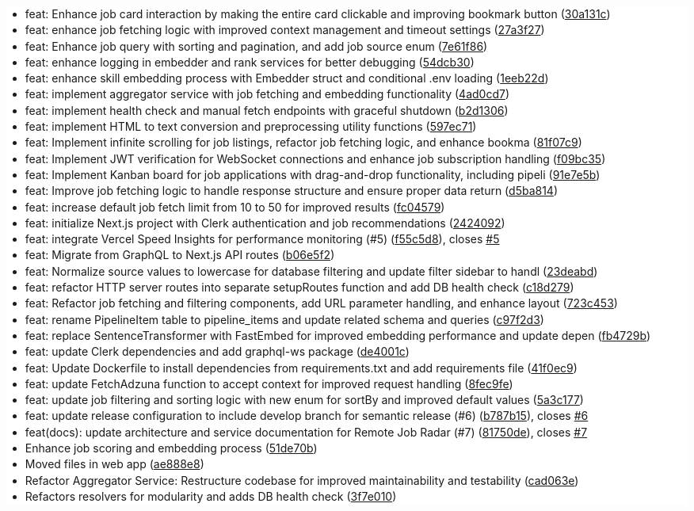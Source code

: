 - feat: Enhance job card interaction by making the entire card clickable and improving bookmark button ([30a131c](https://github.com/SanchitB23/remote-job-radar/commit/30a131c))
- feat: enhance job fetching logic with improved context management and timeout settings ([27a3f27](https://github.com/SanchitB23/remote-job-radar/commit/27a3f27))
- feat: Enhance job query with sorting and pagination, and add job source enum ([7e61f86](https://github.com/SanchitB23/remote-job-radar/commit/7e61f86))
- feat: enhance logging in embedder and rank services for better debugging ([54dcb30](https://github.com/SanchitB23/remote-job-radar/commit/54dcb30))
- feat: enhance skill embedding process with Embedder struct and conditional .env loading ([1eeb22d](https://github.com/SanchitB23/remote-job-radar/commit/1eeb22d))
- feat: implement aggregator service with job fetching and embedding functionality ([4ad0cd7](https://github.com/SanchitB23/remote-job-radar/commit/4ad0cd7))
- feat: implement health check and manual fetch endpoints with graceful shutdown ([b2d1306](https://github.com/SanchitB23/remote-job-radar/commit/b2d1306))
- feat: implement HTML to text conversion and preprocessing utility functions ([597ec71](https://github.com/SanchitB23/remote-job-radar/commit/597ec71))
- feat: Implement infinite scrolling for job listings, refactor job fetching logic, and enhance bookma ([81f07c9](https://github.com/SanchitB23/remote-job-radar/commit/81f07c9))
- feat: Implement JWT verification for WebSocket connections and enhance job subscription handling ([f09bc35](https://github.com/SanchitB23/remote-job-radar/commit/f09bc35))
- feat: Implement Kanban board for job applications with drag-and-drop functionality, including pipeli ([91e7e5b](https://github.com/SanchitB23/remote-job-radar/commit/91e7e5b))
- feat: Improve job fetching logic to handle response structure and ensure proper data return ([d5ba814](https://github.com/SanchitB23/remote-job-radar/commit/d5ba814))
- feat: increase default job fetch limit from 10 to 50 for improved results ([fc04579](https://github.com/SanchitB23/remote-job-radar/commit/fc04579))
- feat: initialize Next.js project with Clerk authentication and job recommendations ([2424092](https://github.com/SanchitB23/remote-job-radar/commit/2424092))
- feat: integrate Vercel Speed Insights for performance monitoring (#5) ([f55c5d8](https://github.com/SanchitB23/remote-job-radar/commit/f55c5d8)), closes [#5](https://github.com/SanchitB23/remote-job-radar/issues/5)
- feat: Migrate from GraphQL to Next.js API routes ([b06e5f2](https://github.com/SanchitB23/remote-job-radar/commit/b06e5f2))
- feat: Normalize source values to lowercase for database filtering and update filter sidebar to handl ([23deabd](https://github.com/SanchitB23/remote-job-radar/commit/23deabd))
- feat: refactor HTTP server routes into separate setupRoutes function and add DB health check ([c18d279](https://github.com/SanchitB23/remote-job-radar/commit/c18d279))
- feat: Refactor job fetching and filtering components, add URL parameter handling, and enhance layout ([723c453](https://github.com/SanchitB23/remote-job-radar/commit/723c453))
- feat: rename PipelineItem table to pipeline_items and update related schema and queries ([c97f2d3](https://github.com/SanchitB23/remote-job-radar/commit/c97f2d3))
- feat: replace SentenceTransformer with FastEmbed for improved embedding performance and update depen ([fb4729b](https://github.com/SanchitB23/remote-job-radar/commit/fb4729b))
- feat: update Clerk dependencies and add graphql-ws package ([de4001c](https://github.com/SanchitB23/remote-job-radar/commit/de4001c))
- feat: Update Dockerfile to install dependencies from requirements.txt and add requirements file ([41f0ec9](https://github.com/SanchitB23/remote-job-radar/commit/41f0ec9))
- feat: update FetchAdzuna function to accept context for improved request handling ([8fec9fe](https://github.com/SanchitB23/remote-job-radar/commit/8fec9fe))
- feat: update job filtering and sorting logic with new enum for sortBy and improved default values ([5a3c177](https://github.com/SanchitB23/remote-job-radar/commit/5a3c177))
- feat: update release configuration to include develop branch for semantic release (#6) ([b787b15](https://github.com/SanchitB23/remote-job-radar/commit/b787b15)), closes [#6](https://github.com/SanchitB23/remote-job-radar/issues/6)
- feat(docs): update architecture and service documentation for Remote Job Radar (#7) ([81750de](https://github.com/SanchitB23/remote-job-radar/commit/81750de)), closes [#7](https://github.com/SanchitB23/remote-job-radar/issues/7)
- Enhance job scoring and embedding process ([51de70b](https://github.com/SanchitB23/remote-job-radar/commit/51de70b))
- Moved files in web app ([ae888e8](https://github.com/SanchitB23/remote-job-radar/commit/ae888e8))
- Refactor Aggregator Service: Restructure codebase for improved maintainability and testability ([cad063e](https://github.com/SanchitB23/remote-job-radar/commit/cad063e))
- Refactors resolvers for modularity and adds DB health check ([3f7e010](https://github.com/SanchitB23/remote-job-radar/commit/3f7e010))